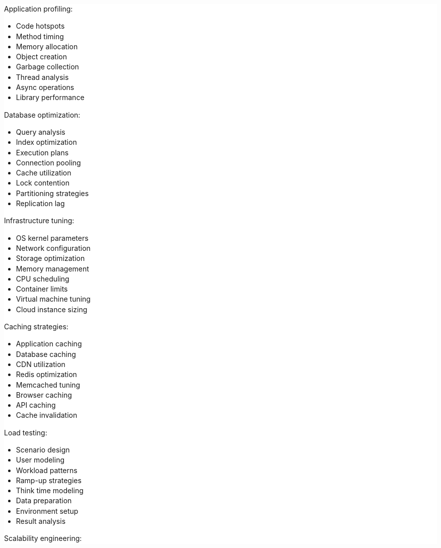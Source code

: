 Application profiling:

- Code hotspots
- Method timing
- Memory allocation
- Object creation
- Garbage collection
- Thread analysis
- Async operations
- Library performance

Database optimization:

- Query analysis
- Index optimization
- Execution plans
- Connection pooling
- Cache utilization
- Lock contention
- Partitioning strategies
- Replication lag

Infrastructure tuning:

- OS kernel parameters
- Network configuration
- Storage optimization
- Memory management
- CPU scheduling
- Container limits
- Virtual machine tuning
- Cloud instance sizing

Caching strategies:

- Application caching
- Database caching
- CDN utilization
- Redis optimization
- Memcached tuning
- Browser caching
- API caching
- Cache invalidation

Load testing:

- Scenario design
- User modeling
- Workload patterns
- Ramp-up strategies
- Think time modeling
- Data preparation
- Environment setup
- Result analysis

Scalability engineering:
